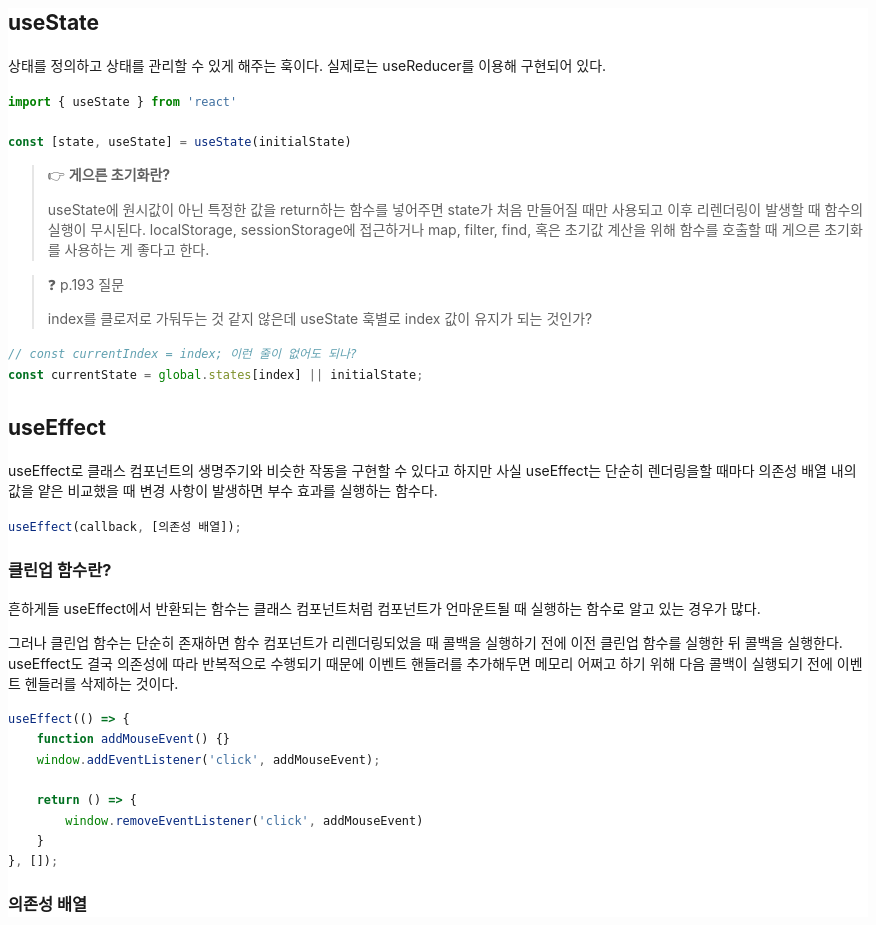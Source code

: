 ## useState

상태를 정의하고 상태를 관리할 수 있게 해주는 훅이다. 실제로는 useReducer를 이용해 구현되어 있다.

```jsx
import { useState } from 'react'

const [state, useState] = useState(initialState)
```


> 👉 **게으른 초기화란?**
>
> useState에 원시값이 아닌 특정한 값을 return하는 함수를 넣어주면 state가 처음 만들어질 때만 사용되고 이후 리렌더링이 발생할 때 함수의 실행이 무시된다. localStorage, sessionStorage에 접근하거나 map, filter, find, 혹은 초기값 계산을 위해 함수를 호출할 때 게으른 초기화를 사용하는 게 좋다고 한다.

> ❓ p.193 질문
>
> index를 클로저로 가둬두는 것 같지 않은데 useState 훅별로 index 값이 유지가 되는 것인가?

```jsx
// const currentIndex = index; 이런 줄이 없어도 되나?
const currentState = global.states[index] || initialState;
```

</aside>

## useEffect

useEffect로 클래스 컴포넌트의 생명주기와 비슷한 작동을 구현할 수 있다고 하지만 사실 useEffect는 단순히 렌더링을할 때마다 의존성 배열 내의 값을 얕은 비교했을 때 변경 사항이 발생하면 부수 효과를 실행하는 함수다.

```jsx
useEffect(callback, [의존성 배열]);
```

### 클린업 함수란?

흔하게들 useEffect에서 반환되는 함수는 클래스 컴포넌트처럼 컴포넌트가 언마운트될 때 실행하는 함수로 알고 있는 경우가 많다. 

그러나 클린업 함수는 단순히 존재하면 함수 컴포넌트가 리렌더링되었을 때 콜백을 실행하기 전에 이전 클린업 함수를 실행한 뒤 콜백을 실행한다. useEffect도 결국 의존성에 따라 반복적으로 수행되기 때문에 이벤트 핸들러를 추가해두면 메모리 어쩌고 하기 위해 다음 콜백이 실행되기 전에 이벤트 헨들러를 삭제하는 것이다.

```jsx
useEffect(() => {
	function addMouseEvent() {}
	window.addEventListener('click', addMouseEvent);
	
	return () => {
		window.removeEventListener('click', addMouseEvent)
	}
}, []);
```

### 의존성 배열
